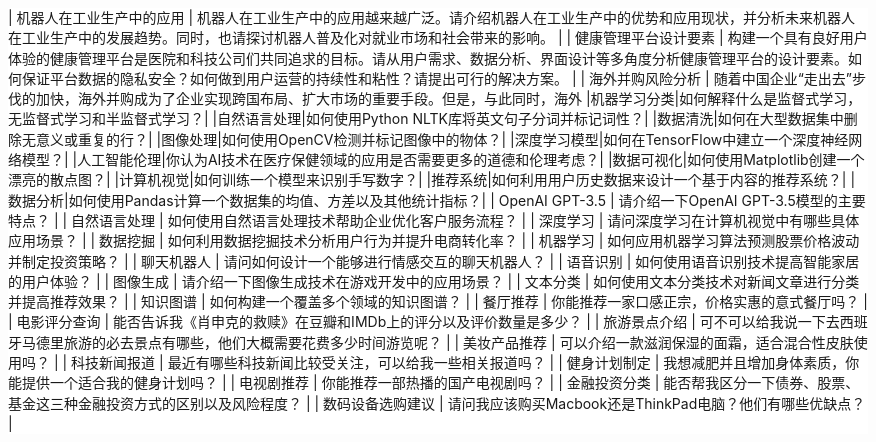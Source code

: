 | 机器人在工业生产中的应用             | 机器人在工业生产中的应用越来越广泛。请介绍机器人在工业生产中的优势和应用现状，并分析未来机器人在工业生产中的发展趋势。同时，也请探讨机器人普及化对就业市场和社会带来的影响。                                                                                                                                                                                                                                                                                                                                                                                                                                                                                                                                                                                                                                                                                                                                                                                                                                                                                                                                                                                                                                                                                                                                                                                                                                                                                                                                                                                                                                                                                                                                                                                                                                                                                                                                                                                                                                                                                                                                                      |
| 健康管理平台设计要素                 | 构建一个具有良好用户体验的健康管理平台是医院和科技公司们共同追求的目标。请从用户需求、数据分析、界面设计等多角度分析健康管理平台的设计要素。如何保证平台数据的隐私安全？如何做到用户运营的持续性和粘性？请提出可行的解决方案。                                                                                                                                                                                                                                                                                                                                                                                                                                                                                                                                                                                                                                                                                                                                                                                                                                                                                                                                                                                                                                                                                                                                                                                                                                                                                                                                                                                                                                                                                                                                                                                                                                                                                                                                                                                                                       |
| 海外并购风险分析                     | 随着中国企业“走出去”步伐的加快，海外并购成为了企业实现跨国布局、扩大市场的重要手段。但是，与此同时，海外
|机器学习分类|如何解释什么是监督式学习，无监督式学习和半监督式学习？|
|自然语言处理|如何使用Python NLTK库将英文句子分词并标记词性？|
|数据清洗|如何在大型数据集中删除无意义或重复的行？|
|图像处理|如何使用OpenCV检测并标记图像中的物体？|
|深度学习模型|如何在TensorFlow中建立一个深度神经网络模型？|
|人工智能伦理|你认为AI技术在医疗保健领域的应用是否需要更多的道德和伦理考虑？|
|数据可视化|如何使用Matplotlib创建一个漂亮的散点图？|
|计算机视觉|如何训练一个模型来识别手写数字？|
|推荐系统|如何利用用户历史数据来设计一个基于内容的推荐系统？|
|数据分析|如何使用Pandas计算一个数据集的均值、方差以及其他统计指标？|
| OpenAI GPT-3.5 | 请介绍一下OpenAI GPT-3.5模型的主要特点？ |
| 自然语言处理 | 如何使用自然语言处理技术帮助企业优化客户服务流程？ |
| 深度学习 | 请问深度学习在计算机视觉中有哪些具体应用场景？ |
| 数据挖掘 | 如何利用数据挖掘技术分析用户行为并提升电商转化率？ |
| 机器学习 | 如何应用机器学习算法预测股票价格波动并制定投资策略？ |
| 聊天机器人 | 请问如何设计一个能够进行情感交互的聊天机器人？ |
| 语音识别 | 如何使用语音识别技术提高智能家居的用户体验？ |
| 图像生成 | 请介绍一下图像生成技术在游戏开发中的应用场景？ |
| 文本分类 | 如何使用文本分类技术对新闻文章进行分类并提高推荐效果？ |
| 知识图谱 | 如何构建一个覆盖多个领域的知识图谱？ |
| 餐厅推荐                 | 你能推荐一家口感正宗，价格实惠的意式餐厅吗？                                                                                                  |
| 电影评分查询             | 能否告诉我《肖申克的救赎》在豆瓣和IMDb上的评分以及评价数量是多少？                                                                                |
| 旅游景点介绍             | 可不可以给我说一下去西班牙马德里旅游的必去景点有哪些，他们大概需要花费多少时间游览呢？                                                         |
| 美妆产品推荐             | 可以介绍一款滋润保湿的面霜，适合混合性皮肤使用吗？                                                                                              |
| 科技新闻报道             | 最近有哪些科技新闻比较受关注，可以给我一些相关报道吗？                                                                                        |
| 健身计划制定             | 我想减肥并且增加身体素质，你能提供一个适合我的健身计划吗？                                                                                    |
| 电视剧推荐               | 你能推荐一部热播的国产电视剧吗？                                                                                                               |
| 金融投资分类             | 能否帮我区分一下债券、股票、基金这三种金融投资方式的区别以及风险程度？                                                                          |
| 数码设备选购建议         | 请问我应该购买Macbook还是ThinkPad电脑？他们有哪些优缺点？                                                                                    |